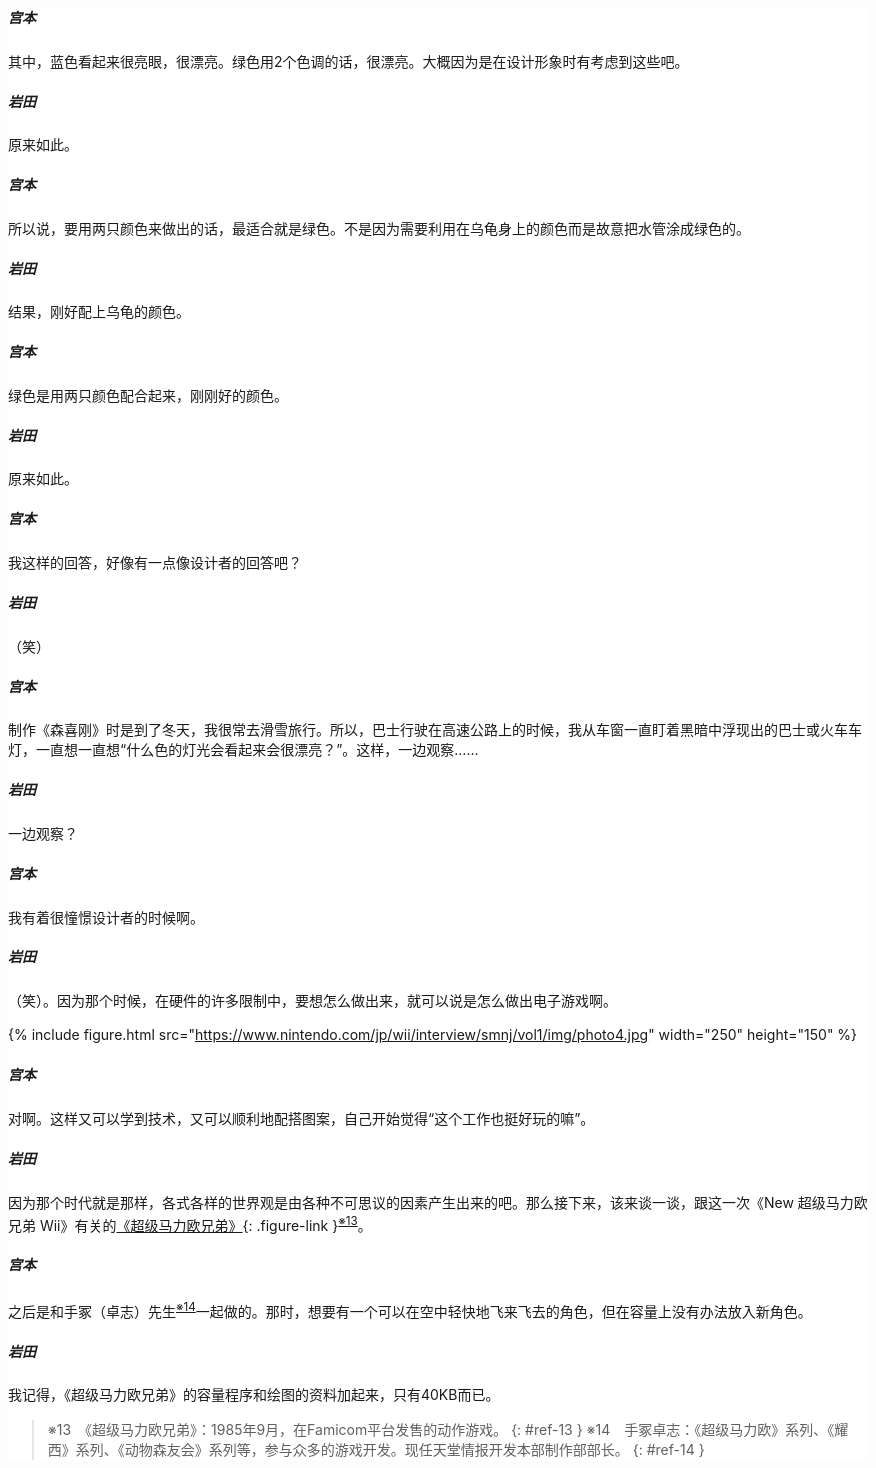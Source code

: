 ##### 宫本
其中，蓝色看起来很亮眼，很漂亮。绿色用2个色调的话，很漂亮。大概因为是在设计形象时有考虑到这些吧。

##### 岩田
原来如此。

##### 宫本
所以说，要用两只颜色来做出的话，最适合就是绿色。不是因为需要利用在乌龟身上的颜色而是故意把水管涂成绿色的。

##### 岩田
结果，刚好配上乌龟的颜色。

##### 宫本
绿色是用两只颜色配合起来，刚刚好的颜色。

##### 岩田
原来如此。

##### 宫本
我这样的回答，好像有一点像设计者的回答吧？

##### 岩田
（笑）

##### 宫本
制作《森喜刚》时是到了冬天，我很常去滑雪旅行。所以，巴士行驶在高速公路上的时候，我从车窗一直盯着黑暗中浮现出的巴士或火车车灯，一直想一直想“什么色的灯光会看起来会很漂亮？”。这样，一边观察……

##### 岩田
一边观察？

##### 宫本
我有着很憧憬设计者的时候啊。

##### 岩田
（笑）。因为那个时候，在硬件的许多限制中，要想怎么做出来，就可以说是怎么做出电子游戏啊。

{% include figure.html src="https://www.nintendo.com/jp/wii/interview/smnj/vol1/img/photo4.jpg" width="250" height="150" %}

##### 宫本
对啊。这样又可以学到技术，又可以顺利地配搭图案，自己开始觉得“这个工作也挺好玩的嘛”。

##### 岩田
因为那个时代就是那样，各式各样的世界观是由各种不可思议的因素产生出来的吧。那么接下来，该来谈一谈，跟这一次《New 超级马力欧兄弟 Wii》有关的[《超级马力欧兄弟》](https://www.nintendo.com/jp/wii/interview/smnj/vol1/movie/movie003.jpg?width=320&height=240){: .figure-link }<sup>[※13](#ref-13)</sup>。

##### 宫本
之后是和手冢（卓志）先生<sup>[※14](#ref-14)</sup>一起做的。那时，想要有一个可以在空中轻快地飞来飞去的角色，但在容量上没有办法放入新角色。

##### 岩田
我记得，《超级马力欧兄弟》的容量程序和绘图的资料加起来，只有40KB而已。

> ※13　《超级马力欧兄弟》：1985年9月，在Famicom平台发售的动作游戏。
> {: #ref-13 }
> ※14　手冢卓志：《超级马力欧》系列、《耀西》系列、《动物森友会》系列等，参与众多的游戏开发。现任天堂情报开发本部制作部部长。
> {: #ref-14 }
